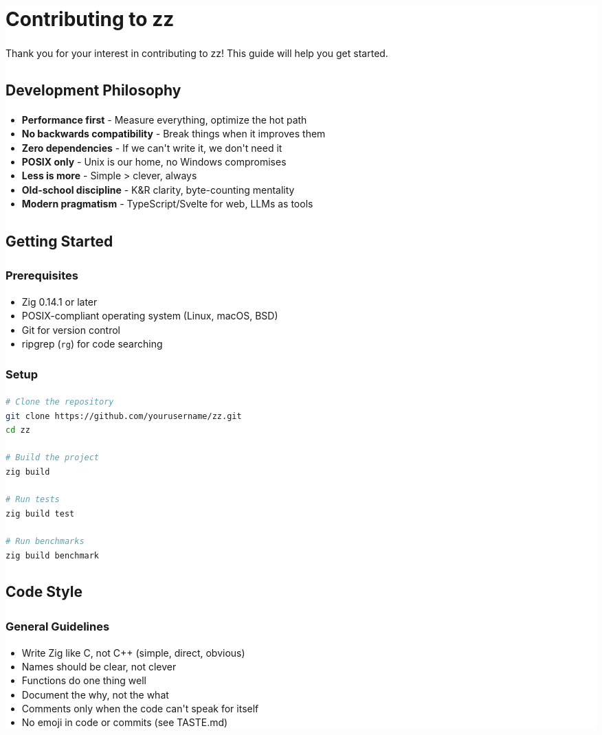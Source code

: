 # Contributing to zz

Thank you for your interest in contributing to zz! This guide will help you get started.

## Development Philosophy

- **Performance first** - Measure everything, optimize the hot path
- **No backwards compatibility** - Break things when it improves them
- **Zero dependencies** - If we can't write it, we don't need it
- **POSIX only** - Unix is our home, no Windows compromises
- **Less is more** - Simple > clever, always
- **Old-school discipline** - K&R clarity, byte-counting mentality
- **Modern pragmatism** - TypeScript/Svelte for web, LLMs as tools

## Getting Started

### Prerequisites
- Zig 0.14.1 or later
- POSIX-compliant operating system (Linux, macOS, BSD)
- Git for version control
- ripgrep (`rg`) for code searching

### Setup
```bash
# Clone the repository
git clone https://github.com/yourusername/zz.git
cd zz

# Build the project
zig build

# Run tests
zig build test

# Run benchmarks
zig build benchmark
```

## Code Style

### General Guidelines
- Write Zig like C, not C++ (simple, direct, obvious)
- Names should be clear, not clever
- Functions do one thing well
- Document the why, not the what
- Comments only when the code can't speak for itself
- No emoji in code or commits (see TASTE.md)
